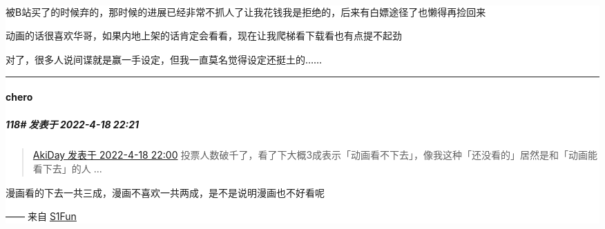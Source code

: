 被B站买了的时候弃的，那时候的进展已经非常不抓人了让我花钱我是拒绝的，后来有白嫖途径了也懒得再捡回来

动画的话很喜欢华哥，如果内地上架的话肯定会看看，现在让我爬梯看下载看也有点提不起劲

对了，很多人说间谍就是赢一手设定，但我一直莫名觉得设定还挺土的……



*****

####  chero  
##### 118#       发表于 2022-4-18 22:21

<blockquote><a href="httphttps://bbs.saraba1st.com/2b/forum.php?mod=redirect&amp;goto=findpost&amp;pid=55499478&amp;ptid=2064944" target="_blank">AkiDay 发表于 2022-4-18 22:00</a>
投票人数破千了，看了下大概3成表示「动画看不下去」，像我这种「还没看的」居然是和「动画能看下去」的人 ...</blockquote>
漫画看的下去一共三成，漫画不喜欢一共两成，是不是说明漫画也不好看呢

—— 来自 [S1Fun](https://s1fun.koalcat.com)


